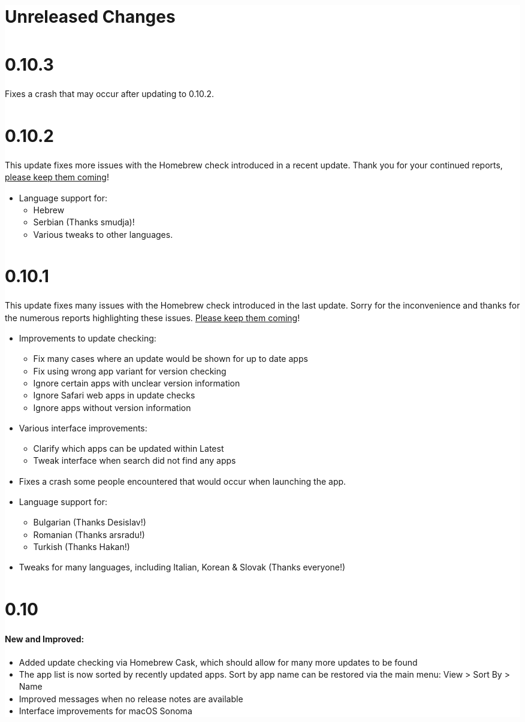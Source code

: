 # Unreleased Changes

# 0.10.3
Fixes a crash that may occur after updating to 0.10.2.

# 0.10.2
This update fixes more issues with the Homebrew check introduced in a recent update. Thank you for your continued reports, [please keep them coming][1]!

- Language support for:
	- Hebrew
	- Serbian (Thanks smudja)!
	- Various tweaks to other languages.


# 0.10.1
This update fixes many issues with the Homebrew check introduced in the last update. Sorry for the inconvenience and thanks for the numerous reports highlighting these issues. [Please keep them coming][2]!
 
- Improvements to update checking:
	- Fix many cases where an update would be shown for up to date apps
	- Fix using wrong app variant for version checking
	- Ignore certain apps with unclear version information
	- Ignore Safari web apps in update checks
	- Ignore apps without version information

- Various interface improvements:
	- Clarify which apps can be updated within Latest
	- Tweak interface when search did not find any apps

- Fixes a crash some people encountered that would occur when launching the app.

- Language support for:
	- Bulgarian (Thanks Desislav!)
	- Romanian (Thanks arsradu!)
	- Turkish (Thanks Hakan!)
- Tweaks for many languages, including Italian, Korean & Slovak (Thanks everyone!)


# 0.10
#### New and Improved:
- Added update checking via Homebrew Cask, which should allow for many more updates to be found
- The app list is now sorted by recently updated apps. Sort by app name can be restored via the main menu: View \> Sort By \> Name
- Improved messages when no release notes are available
- Interface improvements for macOS Sonoma


[1]:	https://github.com/mangerlahn/Latest/issues
[2]:	https://github.com/mangerlahn/Latest/issues
[3]:	https://github.com/decodism
[4]:	https://github.com/flavienbonvin
[5]:	https://github.com/sleifer
[6]:	https://github.com/mangerlahn/Latest/issues/25
[7]:	https://github.com/mangerlahn/Latest/issues/27
[8]:	https://github.com/mangerlahn/Latest/issues/26
[9]:	https://github.com/mangerlahn/Latest/issues/3
[10]:	https://github.com/mangerlahn/Latest/issues/20
[11]:	https://github.com/mangerlahn/Latest/issues/15
[12]:	https://github.com/mangerlahn/Latest/issues/22
[13]:	https://github.com/mangerlahn/Latest/issues/21
[14]:	https://github.com/mangerlahn/Latest/issues/23
[15]:	https://github.com/mangerlahn/Latest/issues/24